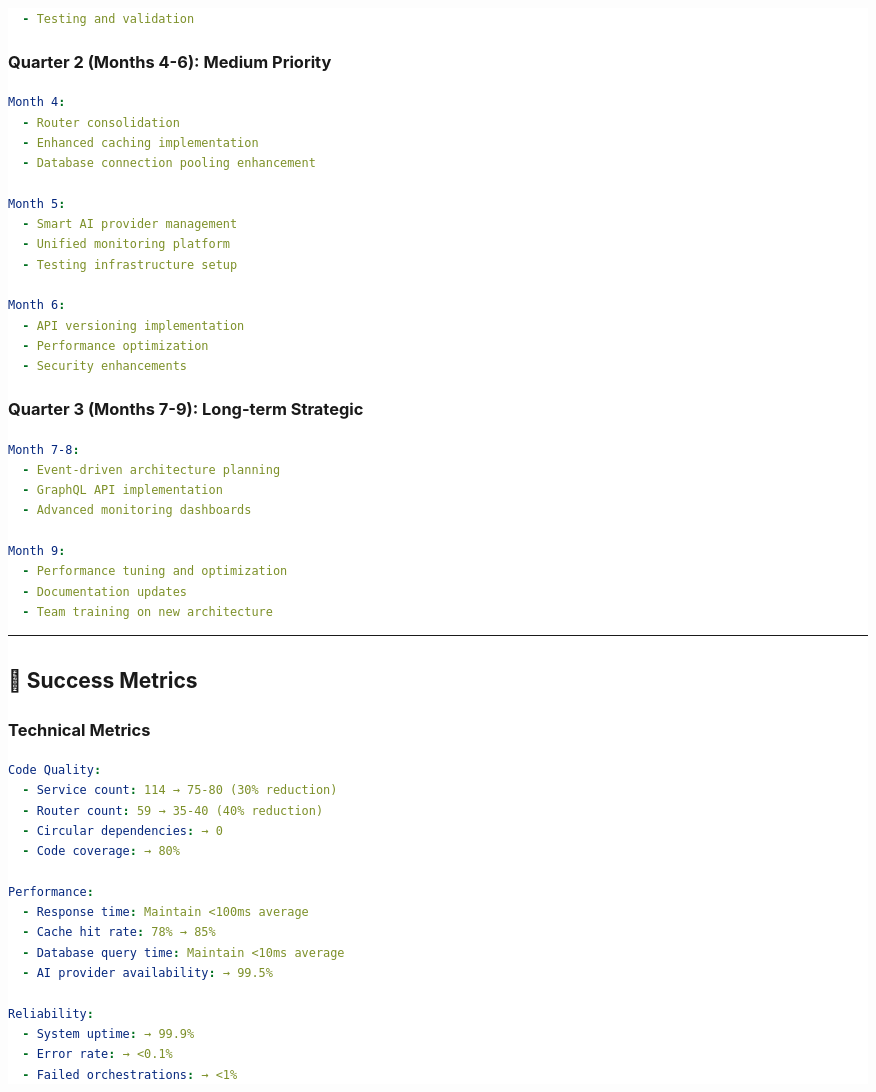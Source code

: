 ```yaml
  - Testing and validation
```

### Quarter 2 (Months 4-6): Medium Priority

```yaml
Month 4:
  - Router consolidation
  - Enhanced caching implementation
  - Database connection pooling enhancement
  
Month 5:
  - Smart AI provider management
  - Unified monitoring platform
  - Testing infrastructure setup
  
Month 6:
  - API versioning implementation
  - Performance optimization
  - Security enhancements
```

### Quarter 3 (Months 7-9): Long-term Strategic

```yaml
Month 7-8:
  - Event-driven architecture planning
  - GraphQL API implementation
  - Advanced monitoring dashboards
  
Month 9:
  - Performance tuning and optimization
  - Documentation updates
  - Team training on new architecture
```

---

## 📏 Success Metrics

### Technical Metrics

```yaml
Code Quality:
  - Service count: 114 → 75-80 (30% reduction)
  - Router count: 59 → 35-40 (40% reduction)
  - Circular dependencies: → 0
  - Code coverage: → 80%

Performance:
  - Response time: Maintain <100ms average
  - Cache hit rate: 78% → 85%
  - Database query time: Maintain <10ms average
  - AI provider availability: → 99.5%

Reliability:
  - System uptime: → 99.9%
  - Error rate: → <0.1%
  - Failed orchestrations: → <1%
```
